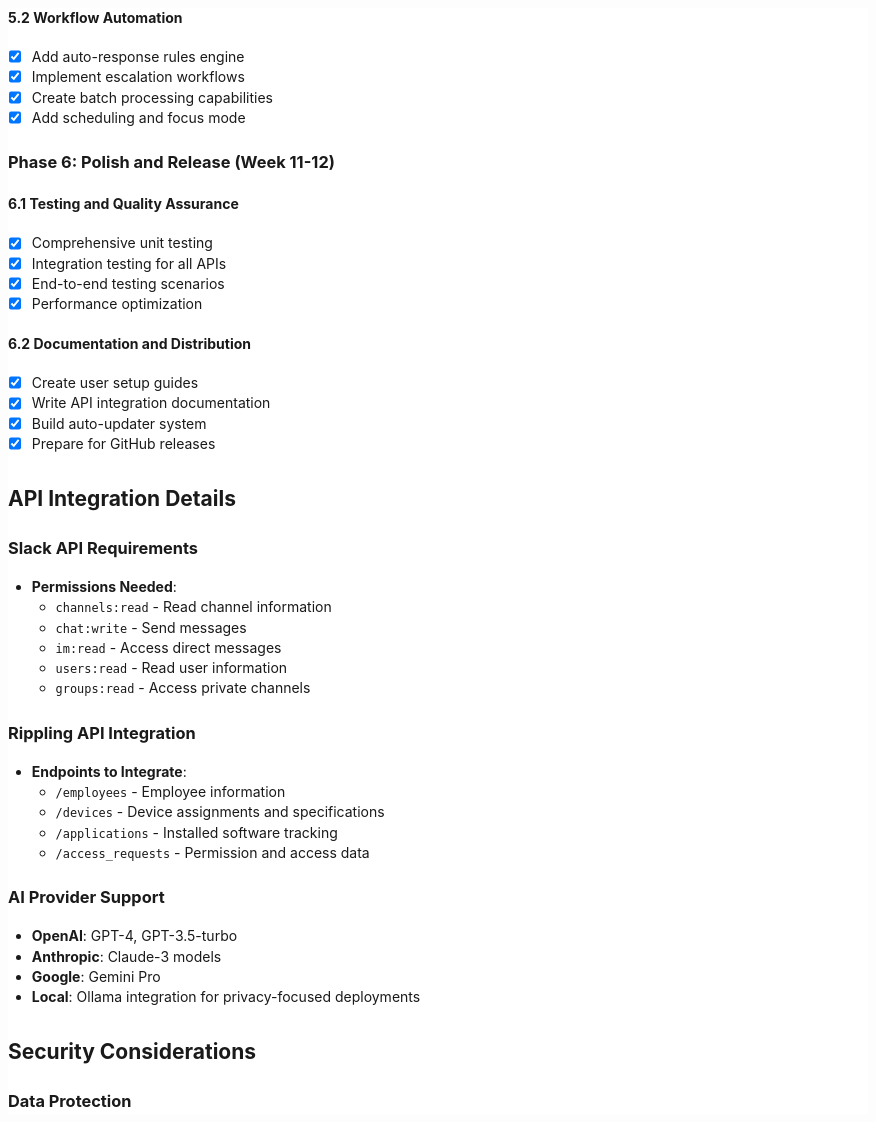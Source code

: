 #### 5.2 Workflow Automation

- [x] Add auto-response rules engine
- [x] Implement escalation workflows
- [x] Create batch processing capabilities
- [x] Add scheduling and focus mode

### Phase 6: Polish and Release (Week 11-12)

#### 6.1 Testing and Quality Assurance

- [x] Comprehensive unit testing
- [x] Integration testing for all APIs
- [x] End-to-end testing scenarios
- [x] Performance optimization

#### 6.2 Documentation and Distribution

- [x] Create user setup guides
- [x] Write API integration documentation
- [x] Build auto-updater system
- [x] Prepare for GitHub releases

## API Integration Details

### Slack API Requirements

- **Permissions Needed**:
  - `channels:read` - Read channel information
  - `chat:write` - Send messages
  - `im:read` - Access direct messages
  - `users:read` - Read user information
  - `groups:read` - Access private channels

### Rippling API Integration

- **Endpoints to Integrate**:
  - `/employees` - Employee information
  - `/devices` - Device assignments and specifications
  - `/applications` - Installed software tracking
  - `/access_requests` - Permission and access data

### AI Provider Support

- **OpenAI**: GPT-4, GPT-3.5-turbo
- **Anthropic**: Claude-3 models
- **Google**: Gemini Pro
- **Local**: Ollama integration for privacy-focused deployments

## Security Considerations

### Data Protection
